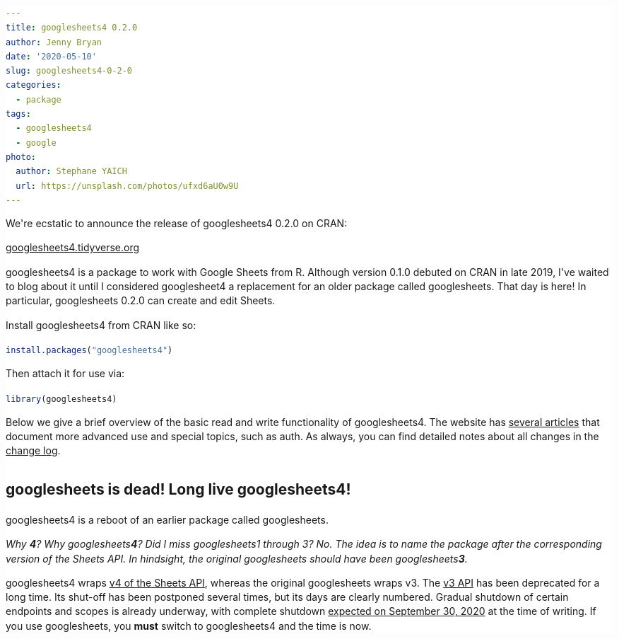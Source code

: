 ```yaml
---
title: googlesheets4 0.2.0
author: Jenny Bryan
date: '2020-05-10'
slug: googlesheets4-0-2-0
categories:
  - package
tags:
  - googlesheets4
  - google
photo:
  author: Stephane YAICH
  url: https://unsplash.com/photos/ufxd6aU0w9U
---
```








We're ecstatic to announce the release of googlesheets4 0.2.0 on CRAN:

[googlesheets4.tidyverse.org](https://googlesheets4.tidyverse.org)

googlesheets4 is a package to work with Google Sheets from R. Although version 0.1.0 debuted on CRAN in late 2019, I've waited to blog about it until I considered googlesheet4 a replacement for an older package called googlesheets. That day is here! In particular, googlesheets 0.2.0 can create and edit Sheets.

Install googlesheets4 from CRAN like so:


```r
install.packages("googlesheets4")
```

Then attach it for use via:


```r
library(googlesheets4)
```

Below we give a brief overview of the basic read and write functionality of googlesheets4. The website has [several articles](https://googlesheets4.tidyverse.org/articles/index.html) that document more advanced use and special topics, such as auth. As always, you can find detailed notes about all changes in the [change log](https://googlesheets4.tidyverse.org/news/index.html).

## googlesheets is dead! Long live googlesheets4!

googlesheets4 is a reboot of an earlier package called googlesheets.

*Why **4**? Why googlesheets**4**? Did I miss googlesheets1 through 3? No. The idea is to name the package after the corresponding version of the Sheets API. In hindsight, the original googlesheets should have been googlesheets**3**.*

googlesheets4 wraps [v4 of the Sheets API](https://developers.google.com/sheets), whereas the original googlesheets wraps v3. The [v3 API](https://developers.google.com/sheets/api/v3) has been deprecated for a long time. Its shut-off has been postponed several times, but its days are clearly numbered. Gradual shutdown of certain endpoints and scopes is already underway, with complete shutdown [expected on September 30, 2020](https://cloud.google.com/blog/products/g-suite/migrate-your-apps-use-latest-sheets-api) at the time of writing. If you use googlesheets, you **must** switch to googlesheets4 and the time is now.

